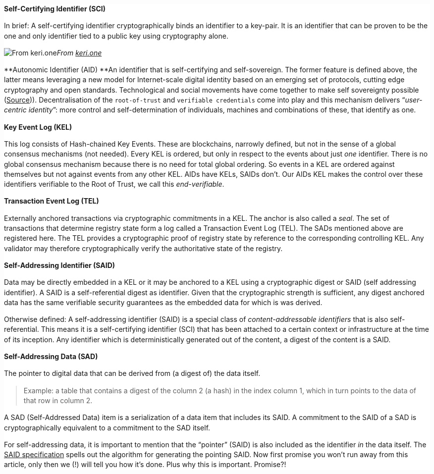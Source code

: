 **Self-Certifying Identifier (SCI)**

In brief: A self-certifying identifier cryptographically binds an identifier to a key-pair.
It is an identifier that can be proven to be the one and only identifier tied to a public key using cryptography alone.

![From [keri.one](http://keri.one)](https://cdn-images-1.medium.com/max/4816/1*4oh1O7iV0R82AW9kqRuVzg.png)*From [keri.one](http://keri.one)*

**Autonomic Identifier (AID)
**An identifier that is self-certifying and self-sovereign. The former feature is defined above, the latter means leveraging a new model for Internet-scale digital identity based on an emerging set of protocols, cutting edge cryptography and open standards. Technological and social movements have come together to make self sovereignty possible ([Source](https://livebook.manning.com/book/self-sovereign-identity/chapter-1/v-8/14))). 
Decentralisation of the `root-of-trust` and `verifiable credentials` come into play and this mechanism delivers “*user-centric identity*”: more control and self-determination of individuals, machines and combinations of these, that identify as one.

**Key Event Log (KEL)**

This log consists of Hash-chained Key Events. These are blockchains, narrowly defined, but not in the sense of a global consensus mechanisms (not needed). Every KEL is ordered, but only in respect to the events about just *one* identifier. There is no global consensus mechanism because there is no need for total global ordering. So events in a KEL are ordered against themselves but not against events from any other KEL. AIDs have KELs, SAIDs don’t. Our AIDs KEL makes the control over these identifiers verifiable to the Root of Trust, we call this *end-verifiable*.

**Transaction Event Log (TEL)**

Externally anchored transactions via cryptographic commitments in a KEL. The anchor is also called a *seal*. The set of transactions that determine registry state form a log called a Transaction Event Log (TEL). The SADs mentioned above are registered here. The TEL provides a cryptographic proof of registry state by reference to the corresponding controlling KEL. Any validator may therefore cryptographically verify the authoritative state of the registry.

**Self-Addressing Identifier (SAID)**

Data may be directly embedded in a KEL or it may be anchored to a KEL using a cryptographic digest or SAID (self addressing identifier). A SAID is a self-referential digest as identifier. Given that the cryptographic strength is sufficient, any digest anchored data has the same verifiable security guarantees as the embedded data for which is was derived.

Otherwise defined: A self-addressing identifier (SAID) is a special class of *content-addressable identifiers* that is also self-referential. This means it is a self-certifying identifier (SCI) that has been attached to a certain context or infrastructure at the time of its inception. Any identifier which is deterministically generated out of the content, a digest of the content is a SAID.

**Self-Addressing Data (SAD)**

The pointer to digital data that can be derived from (a digest of) the data itself.
> Example: a table that contains a digest of the column 2 (a hash) in the index column 1, which in turn points to the data of that row in column 2.

A SAD (Self-Addressed Data) item is a serialization of a data item that includes its SAID. A commitment to the SAID of a SAD is cryptographically equivalent to a commitment to the SAD itself.

For self-addressing data, it is important to mention that the “pointer” (SAID) is also included as the identifier *in* the data itself. The [SAID specification](https://weboftrust.github.io/ietf-said/draft-ssmith-said.html) spells out the algorithm for generating the pointing SAID. 
Now first promise you won’t run away from this article, only then we (!) will tell you how it’s done. Plus why this is important. Promise?!
